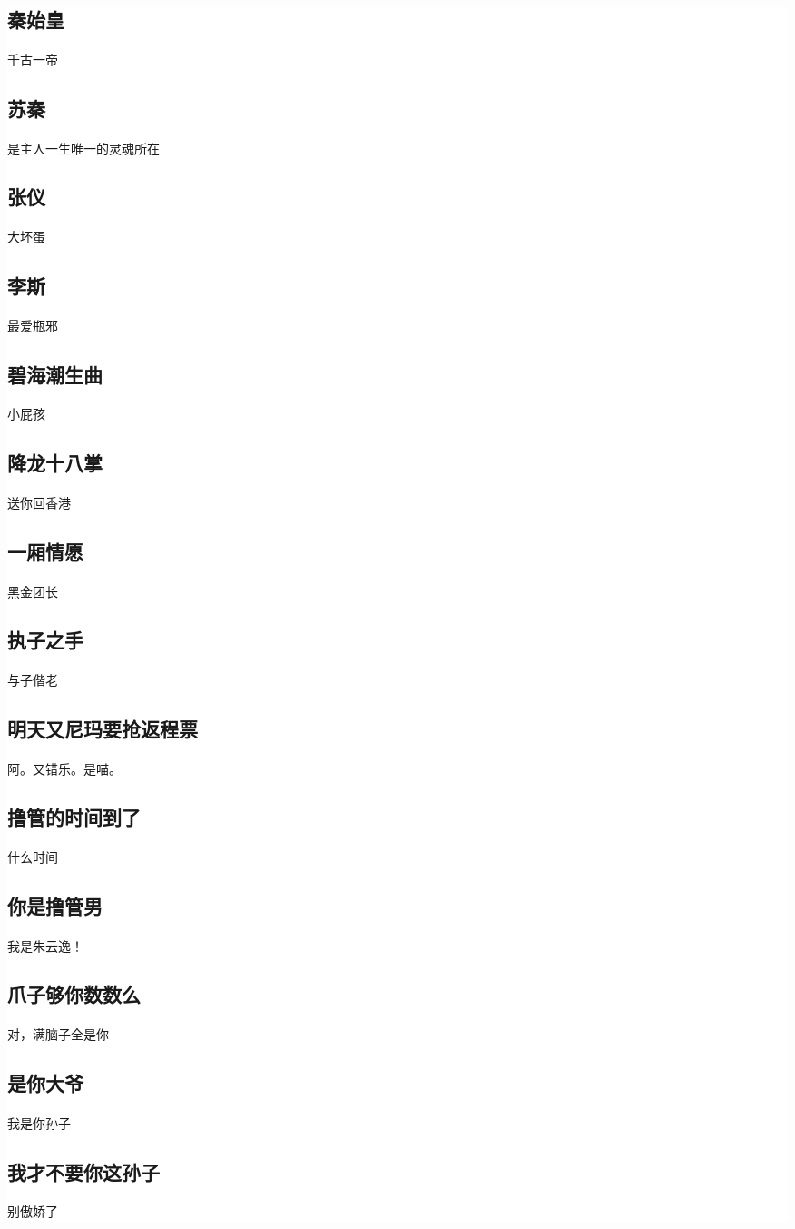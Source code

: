 ## 秦始皇
千古一帝

## 苏秦
是主人一生唯一的灵魂所在

## 张仪
大坏蛋

## 李斯
最爱瓶邪

## 碧海潮生曲
小屁孩

## 降龙十八掌
送你回香港

## 一厢情愿
黑金团长

## 执子之手
与子偕老

## 明天又尼玛要抢返程票
阿。又错乐。是喵。

## 撸管的时间到了
什么时间

## 你是撸管男
我是朱云逸！

## 爪子够你数数么
对，满脑子全是你

## 是你大爷
我是你孙子

## 我才不要你这孙子
别傲娇了
